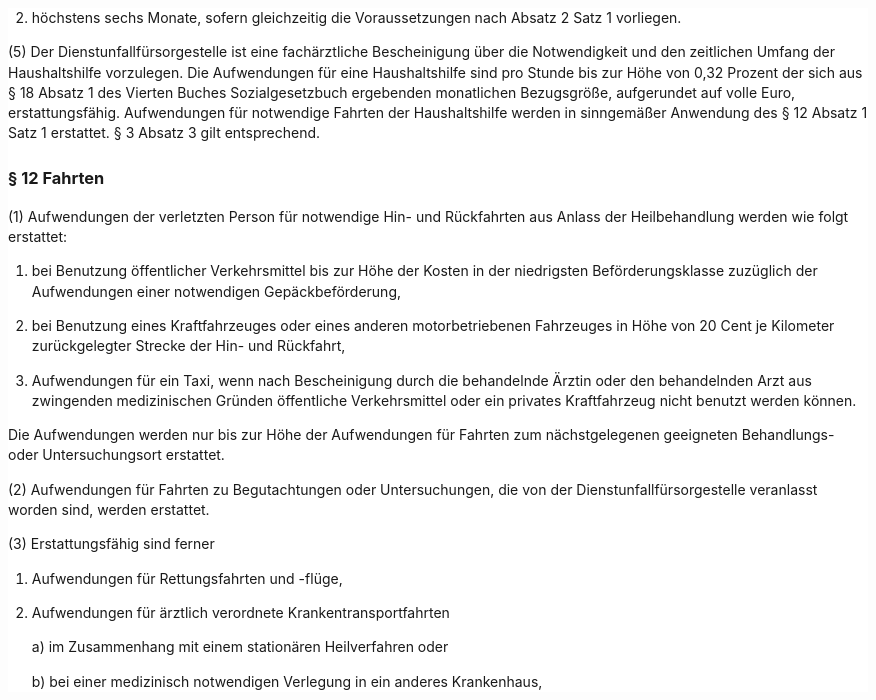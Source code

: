 2.  höchstens sechs Monate, sofern gleichzeitig die Voraussetzungen nach
    Absatz 2 Satz 1 vorliegen.




(5) Der Dienstunfallfürsorgestelle ist eine fachärztliche
Bescheinigung über die Notwendigkeit und den zeitlichen Umfang der
Haushaltshilfe vorzulegen. Die Aufwendungen für eine Haushaltshilfe
sind pro Stunde bis zur Höhe von 0,32 Prozent der sich aus § 18 Absatz
1 des Vierten Buches Sozialgesetzbuch ergebenden monatlichen
Bezugsgröße, aufgerundet auf volle Euro, erstattungsfähig.
Aufwendungen für notwendige Fahrten der Haushaltshilfe werden in
sinngemäßer Anwendung des § 12 Absatz 1 Satz 1 erstattet. § 3 Absatz 3
gilt entsprechend.


### § 12 Fahrten

(1) Aufwendungen der verletzten Person für notwendige Hin- und
Rückfahrten aus Anlass der Heilbehandlung werden wie folgt erstattet:

1.  bei Benutzung öffentlicher Verkehrsmittel bis zur Höhe der Kosten in
    der niedrigsten Beförderungsklasse zuzüglich der Aufwendungen einer
    notwendigen Gepäckbeförderung,


2.  bei Benutzung eines Kraftfahrzeuges oder eines anderen
    motorbetriebenen Fahrzeuges in Höhe von 20 Cent je Kilometer
    zurückgelegter Strecke der Hin- und Rückfahrt,


3.  Aufwendungen für ein Taxi, wenn nach Bescheinigung durch die
    behandelnde Ärztin oder den behandelnden Arzt aus zwingenden
    medizinischen Gründen öffentliche Verkehrsmittel oder ein privates
    Kraftfahrzeug nicht benutzt werden können.



Die Aufwendungen werden nur bis zur Höhe der Aufwendungen für Fahrten
zum nächstgelegenen geeigneten Behandlungs- oder Untersuchungsort
erstattet.

(2) Aufwendungen für Fahrten zu Begutachtungen oder Untersuchungen,
die von der Dienstunfallfürsorgestelle veranlasst worden sind, werden
erstattet.

(3) Erstattungsfähig sind ferner

1.  Aufwendungen für Rettungsfahrten und -flüge,


2.  Aufwendungen für ärztlich verordnete Krankentransportfahrten

    a)  im Zusammenhang mit einem stationären Heilverfahren oder


    b)  bei einer medizinisch notwendigen Verlegung in ein anderes
        Krankenhaus,


